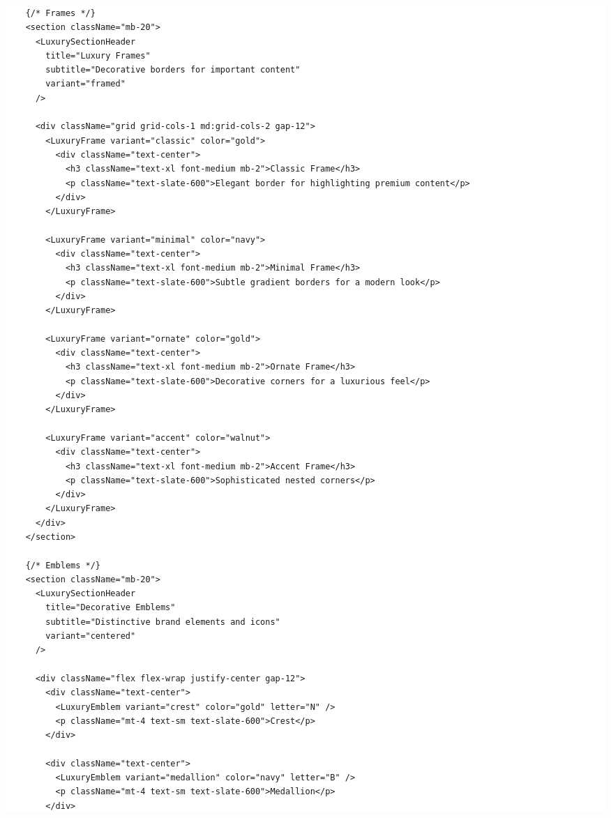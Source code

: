         {/* Frames */}
        <section className="mb-20">
          <LuxurySectionHeader
            title="Luxury Frames"
            subtitle="Decorative borders for important content"
            variant="framed"
          />

          <div className="grid grid-cols-1 md:grid-cols-2 gap-12">
            <LuxuryFrame variant="classic" color="gold">
              <div className="text-center">
                <h3 className="text-xl font-medium mb-2">Classic Frame</h3>
                <p className="text-slate-600">Elegant border for highlighting premium content</p>
              </div>
            </LuxuryFrame>

            <LuxuryFrame variant="minimal" color="navy">
              <div className="text-center">
                <h3 className="text-xl font-medium mb-2">Minimal Frame</h3>
                <p className="text-slate-600">Subtle gradient borders for a modern look</p>
              </div>
            </LuxuryFrame>

            <LuxuryFrame variant="ornate" color="gold">
              <div className="text-center">
                <h3 className="text-xl font-medium mb-2">Ornate Frame</h3>
                <p className="text-slate-600">Decorative corners for a luxurious feel</p>
              </div>
            </LuxuryFrame>

            <LuxuryFrame variant="accent" color="walnut">
              <div className="text-center">
                <h3 className="text-xl font-medium mb-2">Accent Frame</h3>
                <p className="text-slate-600">Sophisticated nested corners</p>
              </div>
            </LuxuryFrame>
          </div>
        </section>

        {/* Emblems */}
        <section className="mb-20">
          <LuxurySectionHeader
            title="Decorative Emblems"
            subtitle="Distinctive brand elements and icons"
            variant="centered"
          />

          <div className="flex flex-wrap justify-center gap-12">
            <div className="text-center">
              <LuxuryEmblem variant="crest" color="gold" letter="N" />
              <p className="mt-4 text-sm text-slate-600">Crest</p>
            </div>

            <div className="text-center">
              <LuxuryEmblem variant="medallion" color="navy" letter="B" />
              <p className="mt-4 text-sm text-slate-600">Medallion</p>
            </div>
